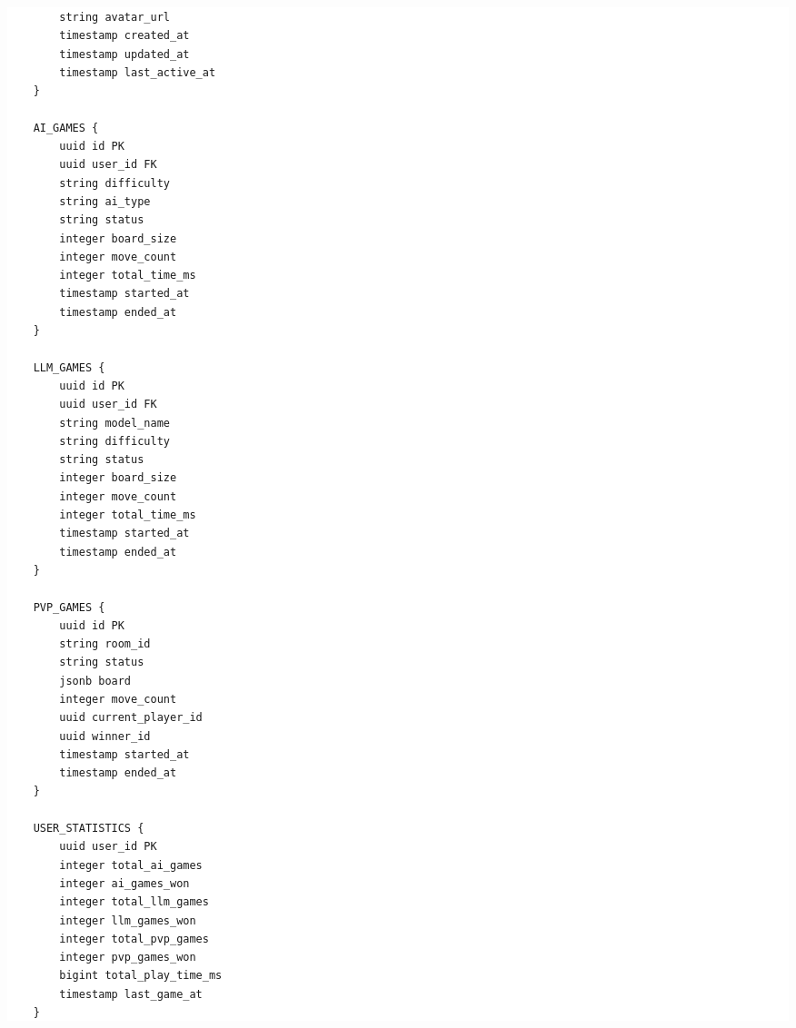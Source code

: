 ```mermaid
        string avatar_url
        timestamp created_at
        timestamp updated_at
        timestamp last_active_at
    }
    
    AI_GAMES {
        uuid id PK
        uuid user_id FK
        string difficulty
        string ai_type
        string status
        integer board_size
        integer move_count
        integer total_time_ms
        timestamp started_at
        timestamp ended_at
    }
    
    LLM_GAMES {
        uuid id PK
        uuid user_id FK
        string model_name
        string difficulty
        string status
        integer board_size
        integer move_count
        integer total_time_ms
        timestamp started_at
        timestamp ended_at
    }
    
    PVP_GAMES {
        uuid id PK
        string room_id
        string status
        jsonb board
        integer move_count
        uuid current_player_id
        uuid winner_id
        timestamp started_at
        timestamp ended_at
    }
    
    USER_STATISTICS {
        uuid user_id PK
        integer total_ai_games
        integer ai_games_won
        integer total_llm_games
        integer llm_games_won
        integer total_pvp_games
        integer pvp_games_won
        bigint total_play_time_ms
        timestamp last_game_at
    }
```
